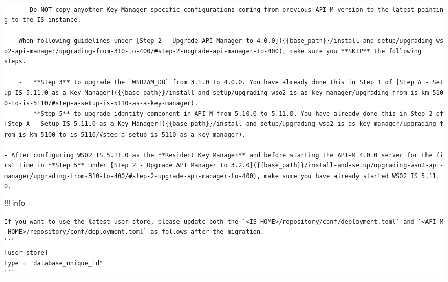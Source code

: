         -  Do NOT copy anyother Key Manager specific configurations coming from previous API-M version to the latest pointing to the IS instance.

    -   When following guidelines under [Step 2 - Upgrade API Manager to 4.0.0]({{base_path}}/install-and-setup/upgrading-wso2-api-manager/upgrading-from-310-to-400/#step-2-upgrade-api-manager-to-400), make sure you **SKIP** the following
    steps.

        -   **Step 3** to upgrade the `WSO2AM_DB` from 3.1.0 to 4.0.0. You have already done this in Step 1 of [Step A - Setup IS 5.11.0 as a Key Manager]({{base_path}}/install-and-setup/upgrading-wso2-is-as-key-manager/upgrading-from-is-km-5100-to-is-5110/#step-a-setup-is-5110-as-a-key-manager).
        -   **Step 5** to upgrade identity component in API-M from 5.10.0 to 5.11.0. You have already done this in Step 2 of [Step A - Setup IS 5.11.0 as a Key Manager]({{base_path}}/install-and-setup/upgrading-wso2-is-as-key-manager/upgrading-from-is-km-5100-to-is-5110/#step-a-setup-is-5110-as-a-key-manager).

    - After configuring WSO2 IS 5.11.0 as the **Resident Key Manager** and before starting the API-M 4.0.0 server for the first time in **Step 5** under [Step 2 - Upgrade API Manager to 3.2.0]({{base_path}}/install-and-setup/upgrading-wso2-api-manager/upgrading-from-310-to-400/#step-2-upgrade-api-manager-to-400), make sure you have already started WSO2 IS 5.11.0.

!!! info

    If you want to use the latest user store, please update both the `<IS_HOME>/repository/conf/deployment.toml` and `<API-M_HOME>/repository/conf/deployment.toml` as follows after the migration.
    ```
    [user_store]
    type = "database_unique_id"
    ```